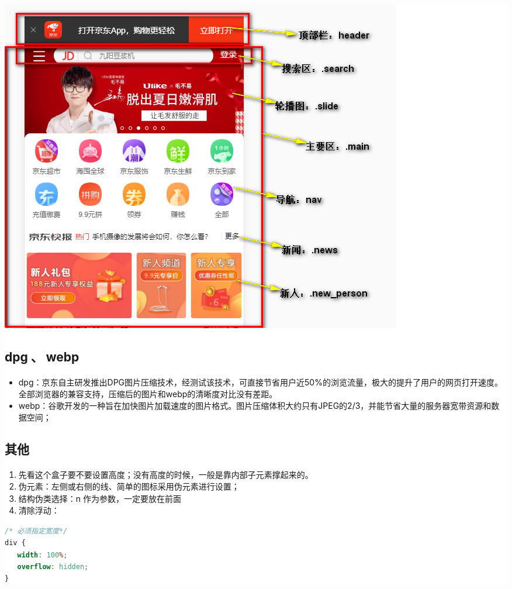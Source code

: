 ![](./img/011.png)

## dpg 、 webp

- dpg：京东自主研发推出DPG图片压缩技术，经测试该技术，可直接节省用户近50%的浏览流量，极大的提升了用户的网页打开速度。全部浏览器的兼容支持，压缩后的图片和webp的清晰度对比没有差距。
- webp：谷歌开发的一种旨在加快图片加载速度的图片格式。图片压缩体积大约只有JPEG的2/3，并能节省大量的服务器宽带资源和数据空间；

## 其他

1. 先看这个盒子要不要设置高度；没有高度的时候，一般是靠内部子元素撑起来的。
2. 伪元素：左侧或右侧的线、简单的图标采用伪元素进行设置；
3. 结构伪类选择：n 作为参数，一定要放在前面
4. 清除浮动：

```css
/* 必须指定宽度*/
div {
   width: 100%;
   overflow: hidden;
}
```










